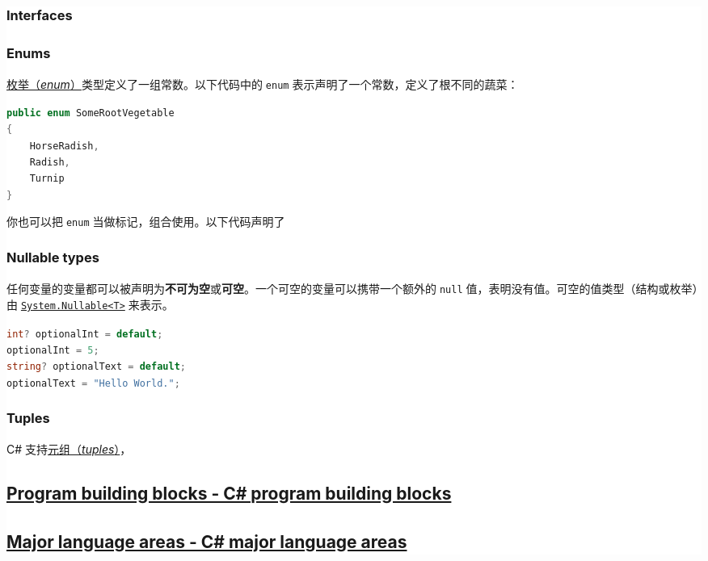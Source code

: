 ### Interfaces



### Enums

[枚举（*enum*）](https://learn.microsoft.com/en-us/dotnet/csharp/language-reference/builtin-types/enum)类型定义了一组常数。以下代码中的 `enum` 表示声明了一个常数，定义了根不同的蔬菜：

```c#
public enum SomeRootVegetable
{
    HorseRadish,
    Radish,
    Turnip
}
```

你也可以把 `enum` 当做标记，组合使用。以下代码声明了

### Nullable types

任何变量的变量都可以被声明为**不可为空**或**可空**。一个可空的变量可以携带一个额外的 `null` 值，表明没有值。可空的值类型（结构或枚举）由 [`System.Nullable<T>`](https://learn.microsoft.com/en-us/dotnet/api/system.nullable-1?view=net-8.0) 来表示。



```c#
int? optionalInt = default; 
optionalInt = 5;
string? optionalText = default;
optionalText = "Hello World.";
```



### Tuples

C# 支持[元组（*tuples*）](https://learn.microsoft.com/en-us/dotnet/csharp/language-reference/builtin-types/value-tuples)，



## [Program building blocks - C# program building blocks](https://learn.microsoft.com/en-us/dotnet/csharp/tour-of-csharp/program-building-blocks)









## [Major language areas - C# major language areas](https://learn.microsoft.com/en-us/dotnet/csharp/tour-of-csharp/features)
